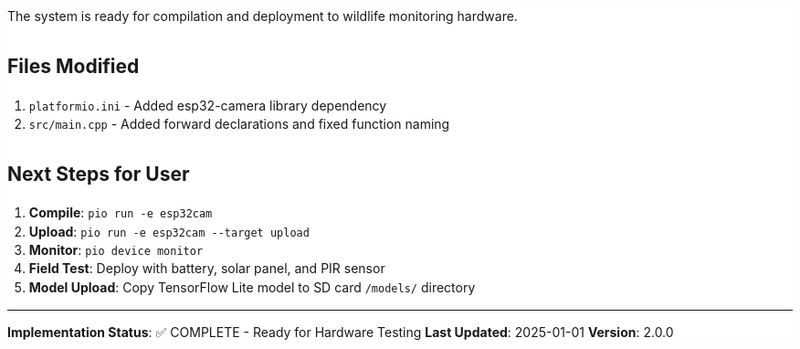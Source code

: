 The system is ready for compilation and deployment to wildlife monitoring hardware.

## Files Modified

1. `platformio.ini` - Added esp32-camera library dependency
2. `src/main.cpp` - Added forward declarations and fixed function naming

## Next Steps for User

1. **Compile**: `pio run -e esp32cam`
2. **Upload**: `pio run -e esp32cam --target upload`
3. **Monitor**: `pio device monitor`
4. **Field Test**: Deploy with battery, solar panel, and PIR sensor
5. **Model Upload**: Copy TensorFlow Lite model to SD card `/models/` directory

---
**Implementation Status**: ✅ COMPLETE - Ready for Hardware Testing
**Last Updated**: 2025-01-01
**Version**: 2.0.0
